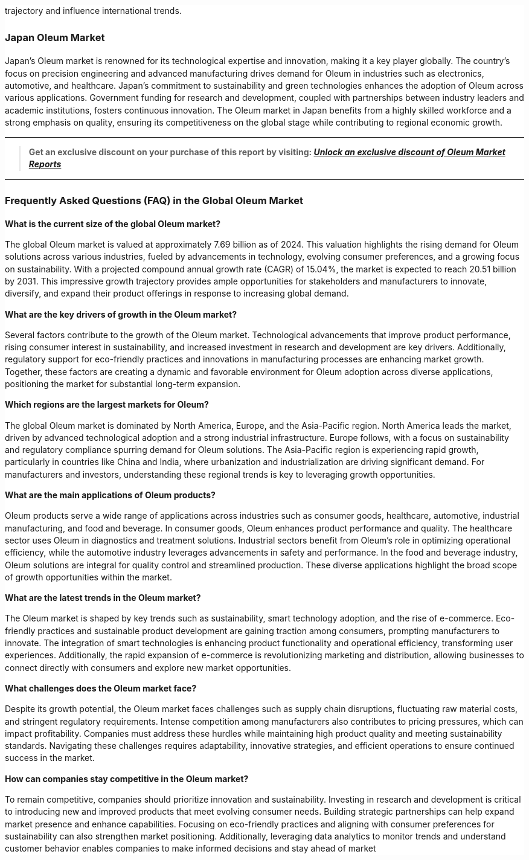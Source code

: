 trajectory and influence international trends.</p><h3>Japan Oleum Market</h3><p>Japan&rsquo;s Oleum market is renowned for its technological expertise and innovation, making it a key player globally. The country&rsquo;s focus on precision engineering and advanced manufacturing drives demand for Oleum in industries such as electronics, automotive, and healthcare. Japan&rsquo;s commitment to sustainability and green technologies enhances the adoption of Oleum across various applications. Government funding for research and development, coupled with partnerships between industry leaders and academic institutions, fosters continuous innovation. The Oleum market in Japan benefits from a highly skilled workforce and a strong emphasis on quality, ensuring its competitiveness on the global stage while contributing to regional economic growth.</p><hr /><blockquote><p><strong>Get an exclusive discount on your purchase of this report by visiting: <em><a href="://marketresearchpulse.com/ask-for-discount/21214?utm_source=Github&amp;utm_medium=0111">Unlock an exclusive discount of Oleum Market Reports</a></em>&nbsp;</strong></p></blockquote><hr /><h3>Frequently Asked Questions (FAQ) in the Global Oleum Market</h3><p><strong>What is the current size of the global Oleum market?</strong></p><p>The global Oleum market is valued at approximately 7.69 billion as of 2024. This valuation highlights the rising demand for Oleum solutions across various industries, fueled by advancements in technology, evolving consumer preferences, and a growing focus on sustainability. With a projected compound annual growth rate (CAGR) of 15.04%, the market is expected to reach 20.51 billion by 2031. This impressive growth trajectory provides ample opportunities for stakeholders and manufacturers to innovate, diversify, and expand their product offerings in response to increasing global demand.</p><p><strong>What are the key drivers of growth in the Oleum market?</strong></p><p>Several factors contribute to the growth of the Oleum market. Technological advancements that improve product performance, rising consumer interest in sustainability, and increased investment in research and development are key drivers. Additionally, regulatory support for eco-friendly practices and innovations in manufacturing processes are enhancing market growth. Together, these factors are creating a dynamic and favorable environment for Oleum adoption across diverse applications, positioning the market for substantial long-term expansion.</p><p><strong>Which regions are the largest markets for Oleum?</strong></p><p>The global Oleum market is dominated by North America, Europe, and the Asia-Pacific region. North America leads the market, driven by advanced technological adoption and a strong industrial infrastructure. Europe follows, with a focus on sustainability and regulatory compliance spurring demand for Oleum solutions. The Asia-Pacific region is experiencing rapid growth, particularly in countries like China and India, where urbanization and industrialization are driving significant demand. For manufacturers and investors, understanding these regional trends is key to leveraging growth opportunities.</p><p><strong>What are the main applications of Oleum products?</strong></p><p>Oleum products serve a wide range of applications across industries such as consumer goods, healthcare, automotive, industrial manufacturing, and food and beverage. In consumer goods, Oleum enhances product performance and quality. The healthcare sector uses Oleum in diagnostics and treatment solutions. Industrial sectors benefit from Oleum&rsquo;s role in optimizing operational efficiency, while the automotive industry leverages advancements in safety and performance. In the food and beverage industry, Oleum solutions are integral for quality control and streamlined production. These diverse applications highlight the broad scope of growth opportunities within the market.</p><p><strong>What are the latest trends in the Oleum market?</strong></p><p>The Oleum market is shaped by key trends such as sustainability, smart technology adoption, and the rise of e-commerce. Eco-friendly practices and sustainable product development are gaining traction among consumers, prompting manufacturers to innovate. The integration of smart technologies is enhancing product functionality and operational efficiency, transforming user experiences. Additionally, the rapid expansion of e-commerce is revolutionizing marketing and distribution, allowing businesses to connect directly with consumers and explore new market opportunities.</p><p><strong>What challenges does the Oleum market face?</strong></p><p>Despite its growth potential, the Oleum market faces challenges such as supply chain disruptions, fluctuating raw material costs, and stringent regulatory requirements. Intense competition among manufacturers also contributes to pricing pressures, which can impact profitability. Companies must address these hurdles while maintaining high product quality and meeting sustainability standards. Navigating these challenges requires adaptability, innovative strategies, and efficient operations to ensure continued success in the market.</p><p><strong>How can companies stay competitive in the Oleum market?</strong></p><p>To remain competitive, companies should prioritize innovation and sustainability. Investing in research and development is critical to introducing new and improved products that meet evolving consumer needs. Building strategic partnerships can help expand market presence and enhance capabilities. Focusing on eco-friendly practices and aligning with consumer preferences for sustainability can also strengthen market positioning. Additionally, leveraging data analytics to monitor trends and understand customer behavior enables companies to make informed decisions and stay ahead of market